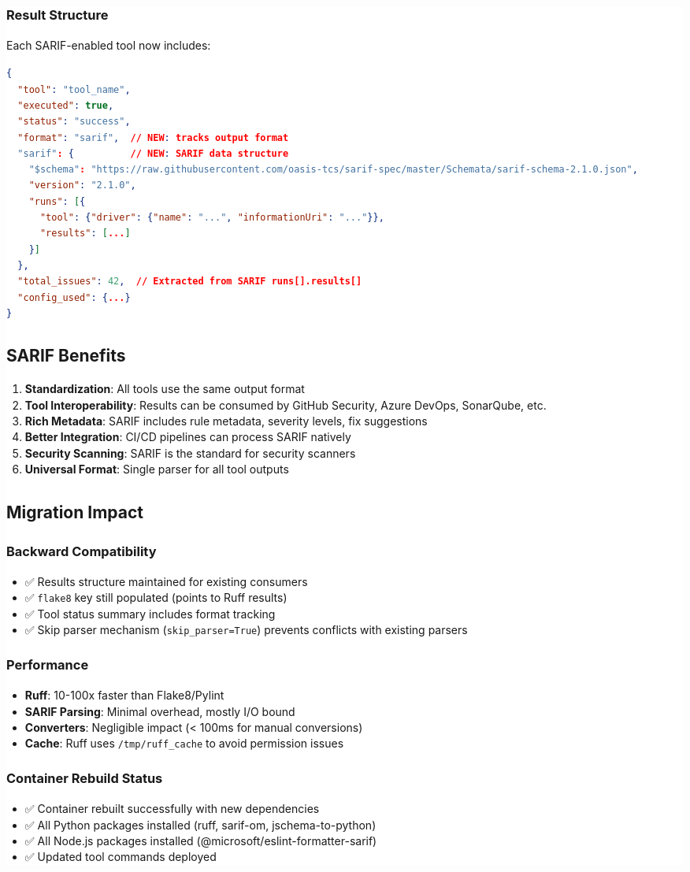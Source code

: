 ### Result Structure

Each SARIF-enabled tool now includes:
```json
{
  "tool": "tool_name",
  "executed": true,
  "status": "success",
  "format": "sarif",  // NEW: tracks output format
  "sarif": {          // NEW: SARIF data structure
    "$schema": "https://raw.githubusercontent.com/oasis-tcs/sarif-spec/master/Schemata/sarif-schema-2.1.0.json",
    "version": "2.1.0",
    "runs": [{
      "tool": {"driver": {"name": "...", "informationUri": "..."}},
      "results": [...]
    }]
  },
  "total_issues": 42,  // Extracted from SARIF runs[].results[]
  "config_used": {...}
}
```

## SARIF Benefits

1. **Standardization**: All tools use the same output format
2. **Tool Interoperability**: Results can be consumed by GitHub Security, Azure DevOps, SonarQube, etc.
3. **Rich Metadata**: SARIF includes rule metadata, severity levels, fix suggestions
4. **Better Integration**: CI/CD pipelines can process SARIF natively
5. **Security Scanning**: SARIF is the standard for security scanners
6. **Universal Format**: Single parser for all tool outputs

## Migration Impact

### Backward Compatibility
- ✅ Results structure maintained for existing consumers
- ✅ `flake8` key still populated (points to Ruff results)
- ✅ Tool status summary includes format tracking
- ✅ Skip parser mechanism (`skip_parser=True`) prevents conflicts with existing parsers

### Performance
- **Ruff**: 10-100x faster than Flake8/Pylint
- **SARIF Parsing**: Minimal overhead, mostly I/O bound
- **Converters**: Negligible impact (< 100ms for manual conversions)
- **Cache**: Ruff uses `/tmp/ruff_cache` to avoid permission issues

### Container Rebuild Status
- ✅ Container rebuilt successfully with new dependencies
- ✅ All Python packages installed (ruff, sarif-om, jschema-to-python)
- ✅ All Node.js packages installed (@microsoft/eslint-formatter-sarif)
- ✅ Updated tool commands deployed
